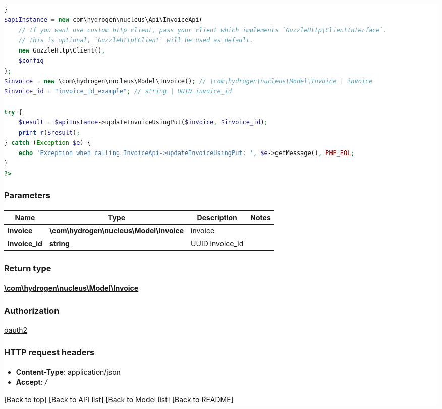 ```php
}
$apiInstance = new com\hydrogen\nucleus\Api\InvoiceApi(
    // If you want use custom http client, pass your client which implements `GuzzleHttp\ClientInterface`.
    // This is optional, `GuzzleHttp\Client` will be used as default.
    new GuzzleHttp\Client(),
    $config
);
$invoice = new \com\hydrogen\nucleus\Model\Invoice(); // \com\hydrogen\nucleus\Model\Invoice | invoice
$invoice_id = "invoice_id_example"; // string | UUID invoice_id

try {
    $result = $apiInstance->updateInvoiceUsingPut($invoice, $invoice_id);
    print_r($result);
} catch (Exception $e) {
    echo 'Exception when calling InvoiceApi->updateInvoiceUsingPut: ', $e->getMessage(), PHP_EOL;
}
?>
```

### Parameters

Name | Type | Description  | Notes
------------- | ------------- | ------------- | -------------
 **invoice** | [**\com\hydrogen\nucleus\Model\Invoice**](../Model/Invoice.md)| invoice |
 **invoice_id** | [**string**](../Model/.md)| UUID invoice_id |

### Return type

[**\com\hydrogen\nucleus\Model\Invoice**](../Model/Invoice.md)

### Authorization

[oauth2](../../README.md#oauth2)

### HTTP request headers

 - **Content-Type**: application/json
 - **Accept**: */*

[[Back to top]](#) [[Back to API list]](../../README.md#documentation-for-api-endpoints) [[Back to Model list]](../../README.md#documentation-for-models) [[Back to README]](../../README.md)

